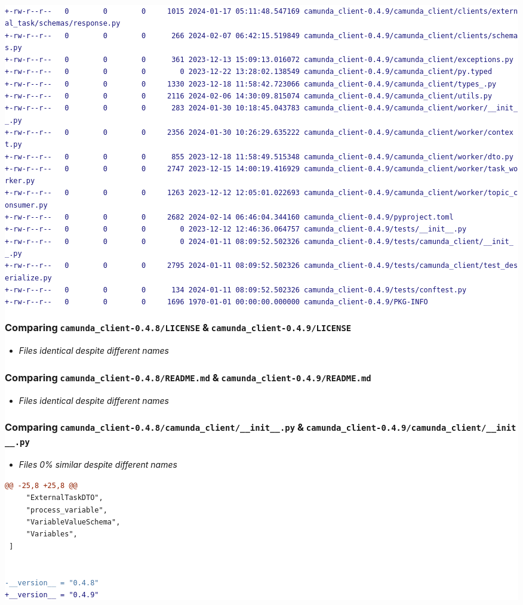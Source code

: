 ```diff
+-rw-r--r--   0        0        0     1015 2024-01-17 05:11:48.547169 camunda_client-0.4.9/camunda_client/clients/external_task/schemas/response.py
+-rw-r--r--   0        0        0      266 2024-02-07 06:42:15.519849 camunda_client-0.4.9/camunda_client/clients/schemas.py
+-rw-r--r--   0        0        0      361 2023-12-13 15:09:13.016072 camunda_client-0.4.9/camunda_client/exceptions.py
+-rw-r--r--   0        0        0        0 2023-12-22 13:28:02.138549 camunda_client-0.4.9/camunda_client/py.typed
+-rw-r--r--   0        0        0     1330 2023-12-18 11:58:42.723066 camunda_client-0.4.9/camunda_client/types_.py
+-rw-r--r--   0        0        0     2116 2024-02-06 14:30:09.815074 camunda_client-0.4.9/camunda_client/utils.py
+-rw-r--r--   0        0        0      283 2024-01-30 10:18:45.043783 camunda_client-0.4.9/camunda_client/worker/__init__.py
+-rw-r--r--   0        0        0     2356 2024-01-30 10:26:29.635222 camunda_client-0.4.9/camunda_client/worker/context.py
+-rw-r--r--   0        0        0      855 2023-12-18 11:58:49.515348 camunda_client-0.4.9/camunda_client/worker/dto.py
+-rw-r--r--   0        0        0     2747 2023-12-15 14:00:19.416929 camunda_client-0.4.9/camunda_client/worker/task_worker.py
+-rw-r--r--   0        0        0     1263 2023-12-12 12:05:01.022693 camunda_client-0.4.9/camunda_client/worker/topic_consumer.py
+-rw-r--r--   0        0        0     2682 2024-02-14 06:46:04.344160 camunda_client-0.4.9/pyproject.toml
+-rw-r--r--   0        0        0        0 2023-12-12 12:46:36.064757 camunda_client-0.4.9/tests/__init__.py
+-rw-r--r--   0        0        0        0 2024-01-11 08:09:52.502326 camunda_client-0.4.9/tests/camunda_client/__init__.py
+-rw-r--r--   0        0        0     2795 2024-01-11 08:09:52.502326 camunda_client-0.4.9/tests/camunda_client/test_deserialize.py
+-rw-r--r--   0        0        0      134 2024-01-11 08:09:52.502326 camunda_client-0.4.9/tests/conftest.py
+-rw-r--r--   0        0        0     1696 1970-01-01 00:00:00.000000 camunda_client-0.4.9/PKG-INFO
```

### Comparing `camunda_client-0.4.8/LICENSE` & `camunda_client-0.4.9/LICENSE`

 * *Files identical despite different names*

### Comparing `camunda_client-0.4.8/README.md` & `camunda_client-0.4.9/README.md`

 * *Files identical despite different names*

### Comparing `camunda_client-0.4.8/camunda_client/__init__.py` & `camunda_client-0.4.9/camunda_client/__init__.py`

 * *Files 0% similar despite different names*

```diff
@@ -25,8 +25,8 @@
     "ExternalTaskDTO",
     "process_variable",
     "VariableValueSchema",
     "Variables",
 ]
 
 
-__version__ = "0.4.8"
+__version__ = "0.4.9"
```
